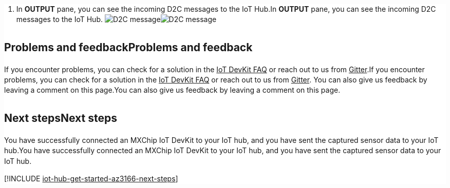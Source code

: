 1. <span data-ttu-id="444b4-236">In **OUTPUT** pane, you can see the incoming D2C messages to the IoT Hub.</span><span class="sxs-lookup"><span data-stu-id="444b4-236">In **OUTPUT** pane, you can see the incoming D2C messages to the IoT Hub.</span></span>
    <span data-ttu-id="444b4-237">![D2C message](media/iot-hub-arduino-devkit-az3166-get-started/getting-started/azure-iot-toolkit-console.png)</span><span class="sxs-lookup"><span data-stu-id="444b4-237">![D2C message](media/iot-hub-arduino-devkit-az3166-get-started/getting-started/azure-iot-toolkit-console.png)</span></span>

## <a name="problems-and-feedback"></a><span data-ttu-id="444b4-238">Problems and feedback</span><span class="sxs-lookup"><span data-stu-id="444b4-238">Problems and feedback</span></span>

<span data-ttu-id="444b4-239">If you encounter problems, you can check for a solution in the [IoT DevKit FAQ](https://microsoft.github.io/azure-iot-developer-kit/docs/faq/) or reach out to us from [Gitter](https://gitter.im/Microsoft/azure-iot-developer-kit).</span><span class="sxs-lookup"><span data-stu-id="444b4-239">If you encounter problems, you can check for a solution in the [IoT DevKit FAQ](https://microsoft.github.io/azure-iot-developer-kit/docs/faq/) or reach out to us from [Gitter](https://gitter.im/Microsoft/azure-iot-developer-kit).</span></span> <span data-ttu-id="444b4-240">You can also give us feedback by leaving a comment on this page.</span><span class="sxs-lookup"><span data-stu-id="444b4-240">You can also give us feedback by leaving a comment on this page.</span></span>

## <a name="next-steps"></a><span data-ttu-id="444b4-241">Next steps</span><span class="sxs-lookup"><span data-stu-id="444b4-241">Next steps</span></span>

<span data-ttu-id="444b4-242">You have successfully connected an MXChip IoT DevKit to your IoT hub, and you have sent the captured sensor data to your IoT hub.</span><span class="sxs-lookup"><span data-stu-id="444b4-242">You have successfully connected an MXChip IoT DevKit to your IoT hub, and you have sent the captured sensor data to your IoT hub.</span></span>

[!INCLUDE [iot-hub-get-started-az3166-next-steps](../../includes/iot-hub-get-started-az3166-next-steps.md)]
